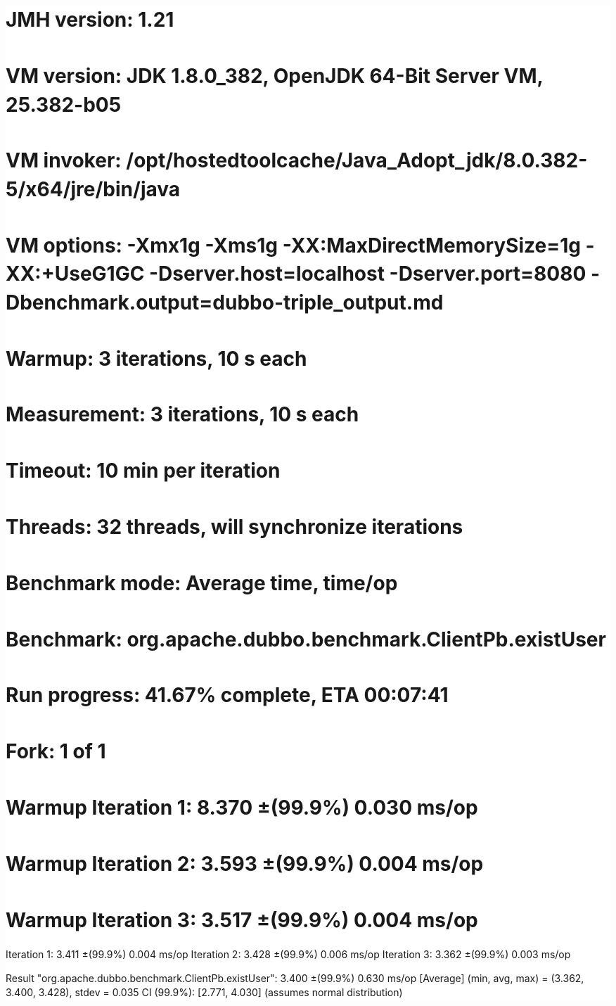 
# JMH version: 1.21
# VM version: JDK 1.8.0_382, OpenJDK 64-Bit Server VM, 25.382-b05
# VM invoker: /opt/hostedtoolcache/Java_Adopt_jdk/8.0.382-5/x64/jre/bin/java
# VM options: -Xmx1g -Xms1g -XX:MaxDirectMemorySize=1g -XX:+UseG1GC -Dserver.host=localhost -Dserver.port=8080 -Dbenchmark.output=dubbo-triple_output.md
# Warmup: 3 iterations, 10 s each
# Measurement: 3 iterations, 10 s each
# Timeout: 10 min per iteration
# Threads: 32 threads, will synchronize iterations
# Benchmark mode: Average time, time/op
# Benchmark: org.apache.dubbo.benchmark.ClientPb.existUser

# Run progress: 41.67% complete, ETA 00:07:41
# Fork: 1 of 1
# Warmup Iteration   1: 8.370 ±(99.9%) 0.030 ms/op
# Warmup Iteration   2: 3.593 ±(99.9%) 0.004 ms/op
# Warmup Iteration   3: 3.517 ±(99.9%) 0.004 ms/op
Iteration   1: 3.411 ±(99.9%) 0.004 ms/op
Iteration   2: 3.428 ±(99.9%) 0.006 ms/op
Iteration   3: 3.362 ±(99.9%) 0.003 ms/op


Result "org.apache.dubbo.benchmark.ClientPb.existUser":
  3.400 ±(99.9%) 0.630 ms/op [Average]
  (min, avg, max) = (3.362, 3.400, 3.428), stdev = 0.035
  CI (99.9%): [2.771, 4.030] (assumes normal distribution)
